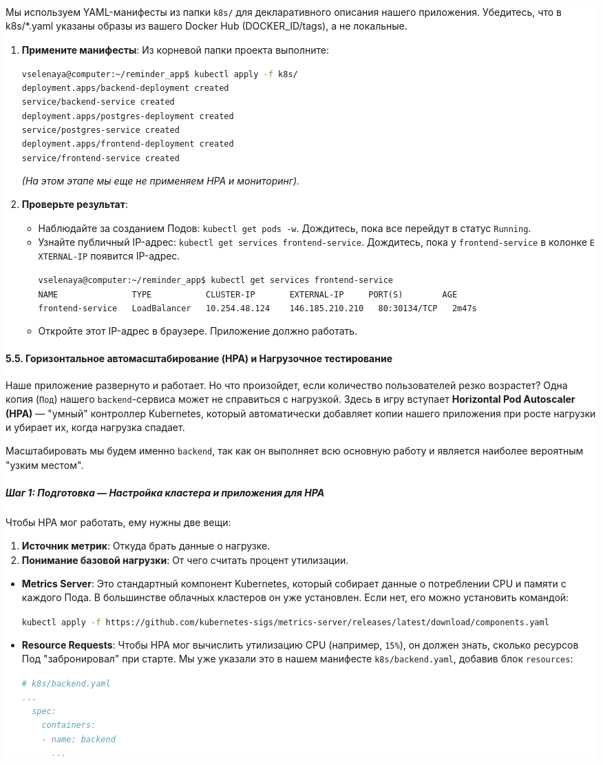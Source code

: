 Мы используем YAML-манифесты из папки `k8s/` для декларативного описания нашего приложения. Убедитесь, что в k8s/*.yaml указаны образы из вашего Docker Hub (DOCKER_ID/tags), а не локальные.

1.  **Примените манифесты**: Из корневой папки проекта выполните:
    ```bash
    vselenaya@computer:~/reminder_app$ kubectl apply -f k8s/
    deployment.apps/backend-deployment created
    service/backend-service created
    deployment.apps/postgres-deployment created
    service/postgres-service created
    deployment.apps/frontend-deployment created
    service/frontend-service created
    ```
    *(На этом этапе мы еще не применяем HPA и мониторинг).*

2.  **Проверьте результат**:
    -   Наблюдайте за созданием Подов: `kubectl get pods -w`. Дождитесь, пока все перейдут в статус `Running`.
    -   Узнайте публичный IP-адрес: `kubectl get services frontend-service`. Дождитесь, пока у `frontend-service` в колонке `EXTERNAL-IP` появится IP-адрес.
        ```
        vselenaya@computer:~/reminder_app$ kubectl get services frontend-service
        NAME               TYPE           CLUSTER-IP       EXTERNAL-IP     PORT(S)        AGE
        frontend-service   LoadBalancer   10.254.48.124    146.185.210.210   80:30134/TCP   2m47s
        ```
    -   Откройте этот IP-адрес в браузере. Приложение должно работать.

 

#### 5.5. Горизонтальное автомасштабирование (HPA) и Нагрузочное тестирование

Наше приложение развернуто и работает. Но что произойдет, если количество пользователей резко возрастет? Одна копия (`Под`) нашего `backend`-сервиса может не справиться с нагрузкой. Здесь в игру вступает **Horizontal Pod Autoscaler (HPA)** — "умный" контроллер Kubernetes, который автоматически добавляет копии нашего приложения при росте нагрузки и убирает их, когда нагрузка спадает.

Масштабировать мы будем именно `backend`, так как он выполняет всю основную работу и является наиболее вероятным "узким местом".

##### Шаг 1: Подготовка — Настройка кластера и приложения для HPA

Чтобы HPA мог работать, ему нужны две вещи:
1.  **Источник метрик**: Откуда брать данные о нагрузке.
2.  **Понимание базовой нагрузки**: От чего считать процент утилизации.

-   **Metrics Server**: Это стандартный компонент Kubernetes, который собирает данные о потреблении CPU и памяти с каждого Пода. В большинстве облачных кластеров он уже установлен. Если нет, его можно установить командой:
    ```bash
    kubectl apply -f https://github.com/kubernetes-sigs/metrics-server/releases/latest/download/components.yaml
    ```
-   **Resource Requests**: Чтобы HPA мог вычислить утилизацию CPU (например, `15%`), он должен знать, сколько ресурсов Под "забронировал" при старте. Мы уже указали это в нашем манифесте `k8s/backend.yaml`, добавив блок `resources`:
    ```yaml
    # k8s/backend.yaml
    ...
      spec:
        containers:
        - name: backend
          ...